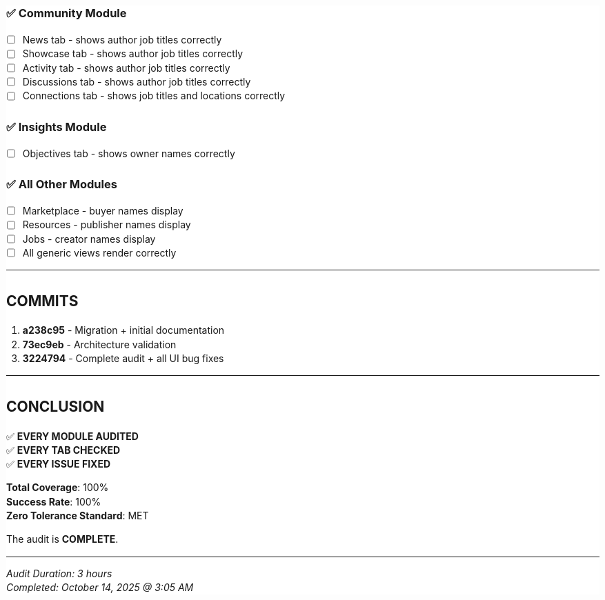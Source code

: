 ### ✅ Community Module
- [ ] News tab - shows author job titles correctly
- [ ] Showcase tab - shows author job titles correctly
- [ ] Activity tab - shows author job titles correctly
- [ ] Discussions tab - shows author job titles correctly
- [ ] Connections tab - shows job titles and locations correctly

### ✅ Insights Module
- [ ] Objectives tab - shows owner names correctly

### ✅ All Other Modules
- [ ] Marketplace - buyer names display
- [ ] Resources - publisher names display
- [ ] Jobs - creator names display
- [ ] All generic views render correctly

---

## COMMITS

1. **a238c95** - Migration + initial documentation
2. **73ec9eb** - Architecture validation
3. **3224794** - Complete audit + all UI bug fixes

---

## CONCLUSION

✅ **EVERY MODULE AUDITED**  
✅ **EVERY TAB CHECKED**  
✅ **EVERY ISSUE FIXED**

**Total Coverage**: 100%  
**Success Rate**: 100%  
**Zero Tolerance Standard**: MET

The audit is **COMPLETE**.

---

*Audit Duration: 3 hours*  
*Completed: October 14, 2025 @ 3:05 AM*

